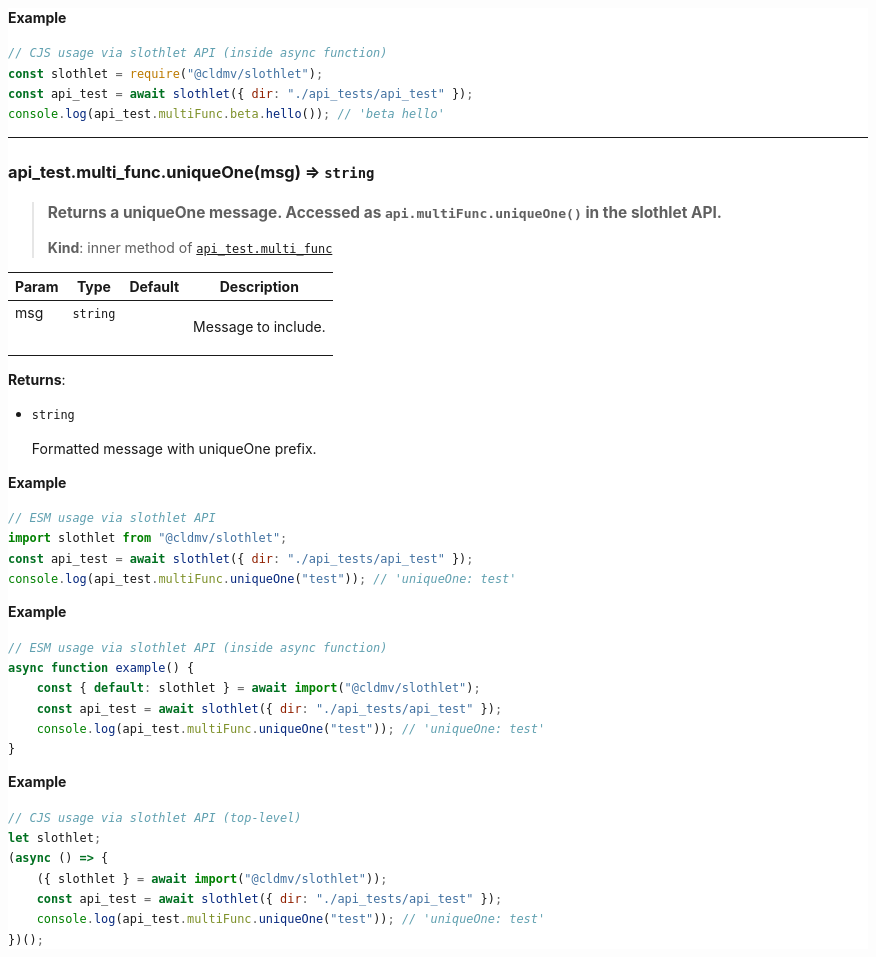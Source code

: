 **Example**

```js
// CJS usage via slothlet API (inside async function)
const slothlet = require("@cldmv/slothlet");
const api_test = await slothlet({ dir: "./api_tests/api_test" });
console.log(api_test.multiFunc.beta.hello()); // 'beta hello'
```

---

<a id="api_test_dot_multi_func_dot_uniqueOne"></a>

### api_test.multi_func.uniqueOne(msg) ⇒ <code>string</code>

> <p><strong style="font-size: 1.1em;"><p>Returns a uniqueOne message.
> Accessed as <code>api.multiFunc.uniqueOne()</code> in the slothlet API.</p></strong></p>
>
> **Kind**: inner method of [<code>api_test.multi_func</code>](#api_test_dot_multi_func)

| Param | Type                | Default | Description                |
| ----- | ------------------- | ------- | -------------------------- |
| msg   | <code>string</code> |         | <p>Message to include.</p> |

**Returns**:

- <code>string</code> <p>Formatted message with uniqueOne prefix.</p>

**Example**

```js
// ESM usage via slothlet API
import slothlet from "@cldmv/slothlet";
const api_test = await slothlet({ dir: "./api_tests/api_test" });
console.log(api_test.multiFunc.uniqueOne("test")); // 'uniqueOne: test'
```

**Example**

```js
// ESM usage via slothlet API (inside async function)
async function example() {
	const { default: slothlet } = await import("@cldmv/slothlet");
	const api_test = await slothlet({ dir: "./api_tests/api_test" });
	console.log(api_test.multiFunc.uniqueOne("test")); // 'uniqueOne: test'
}
```

**Example**

```js
// CJS usage via slothlet API (top-level)
let slothlet;
(async () => {
	({ slothlet } = await import("@cldmv/slothlet"));
	const api_test = await slothlet({ dir: "./api_tests/api_test" });
	console.log(api_test.multiFunc.uniqueOne("test")); // 'uniqueOne: test'
})();
```
